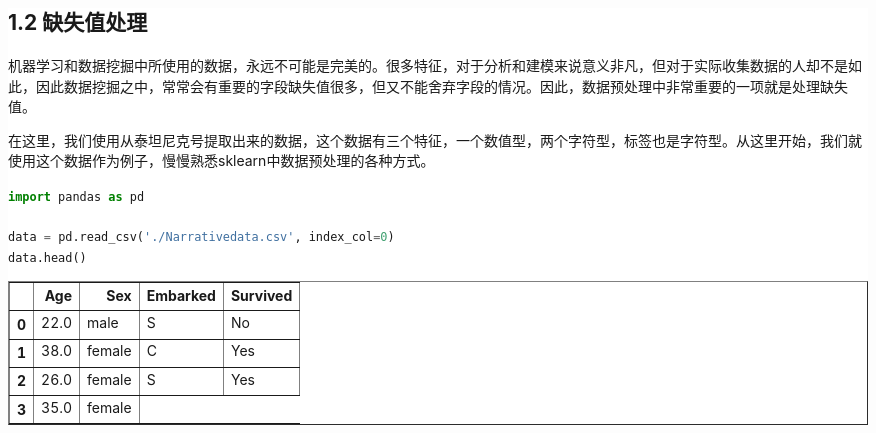 ## 1.2 缺失值处理
机器学习和数据挖掘中所使用的数据，永远不可能是完美的。很多特征，对于分析和建模来说意义非凡，但对于实际收集数据的人却不是如此，因此数据挖掘之中，常常会有重要的字段缺失值很多，但又不能舍弃字段的情况。因此，数据预处理中非常重要的一项就是处理缺失值。

在这里，我们使用从泰坦尼克号提取出来的数据，这个数据有三个特征，一个数值型，两个字符型，标签也是字符型。从这里开始，我们就使用这个数据作为例子，慢慢熟悉sklearn中数据预处理的各种方式。


```python
import pandas as pd

data = pd.read_csv('./Narrativedata.csv', index_col=0)
data.head()
```




<div>
<style scoped>
    .dataframe tbody tr th:only-of-type {
        vertical-align: middle;
    }

    .dataframe tbody tr th {
        vertical-align: top;
    }
    
    .dataframe thead th {
        text-align: right;
    }
</style>
<table border="1" class="dataframe">
  <thead>
    <tr style="text-align: right;">
      <th></th>
      <th>Age</th>
      <th>Sex</th>
      <th>Embarked</th>
      <th>Survived</th>
    </tr>
  </thead>
  <tbody>
    <tr>
      <th>0</th>
      <td>22.0</td>
      <td>male</td>
      <td>S</td>
      <td>No</td>
    </tr>
    <tr>
      <th>1</th>
      <td>38.0</td>
      <td>female</td>
      <td>C</td>
      <td>Yes</td>
    </tr>
    <tr>
      <th>2</th>
      <td>26.0</td>
      <td>female</td>
      <td>S</td>
      <td>Yes</td>
    </tr>
    <tr>
      <th>3</th>
      <td>35.0</td>
      <td>female</td>